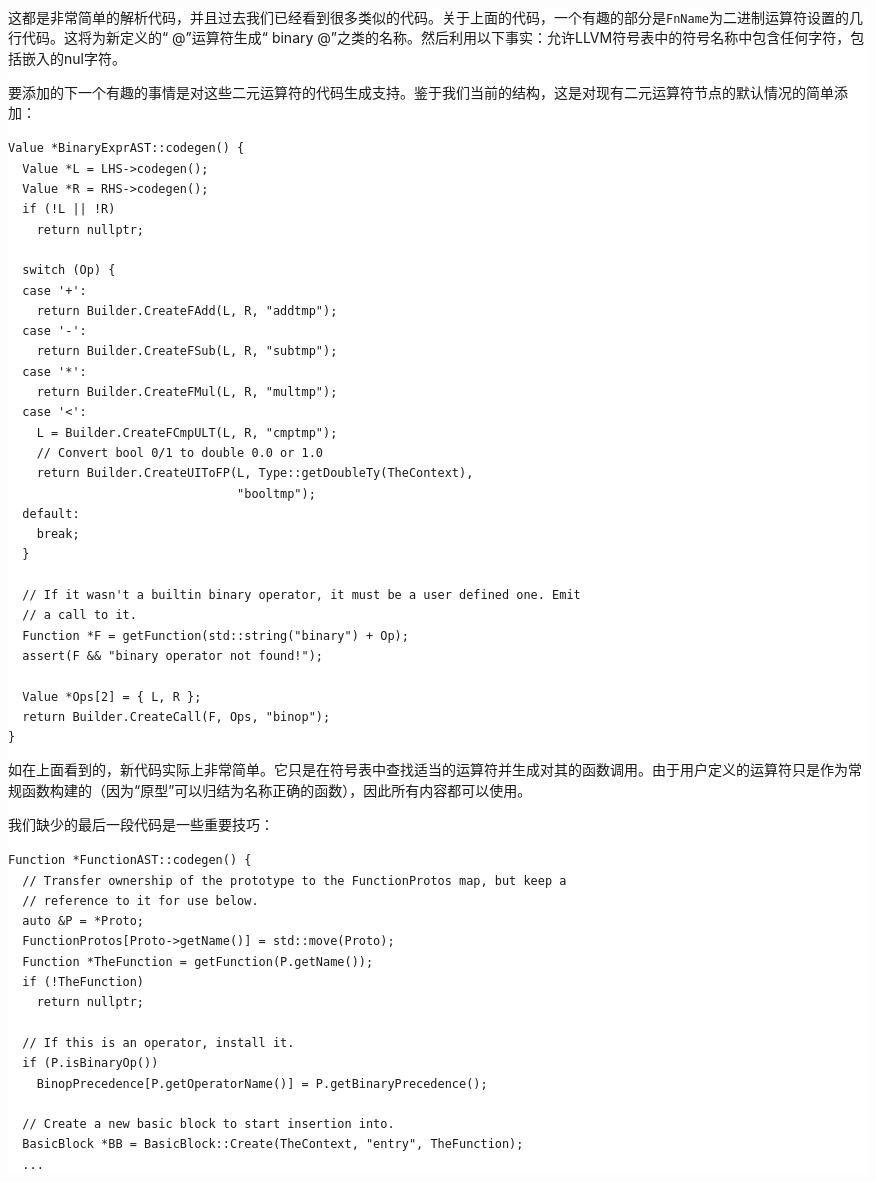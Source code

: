 这都是非常简单的解析代码，并且过去我们已经看到很多类似的代码。关于上面的代码，一个有趣的部分是`FnName`为二进制运算符设置的几行代码。这将为新定义的“ @”运算符生成“ binary @”之类的名称。然后利用以下事实：允许LLVM符号表中的符号名称中包含任何字符，包括嵌入的nul字符。

要添加的下一个有趣的事情是对这些二元运算符的代码生成支持。鉴于我们当前的结构，这是对现有二元运算符节点的默认情况的简单添加：

```
Value *BinaryExprAST::codegen() {
  Value *L = LHS->codegen();
  Value *R = RHS->codegen();
  if (!L || !R)
    return nullptr;

  switch (Op) {
  case '+':
    return Builder.CreateFAdd(L, R, "addtmp");
  case '-':
    return Builder.CreateFSub(L, R, "subtmp");
  case '*':
    return Builder.CreateFMul(L, R, "multmp");
  case '<':
    L = Builder.CreateFCmpULT(L, R, "cmptmp");
    // Convert bool 0/1 to double 0.0 or 1.0
    return Builder.CreateUIToFP(L, Type::getDoubleTy(TheContext),
                                "booltmp");
  default:
    break;
  }

  // If it wasn't a builtin binary operator, it must be a user defined one. Emit
  // a call to it.
  Function *F = getFunction(std::string("binary") + Op);
  assert(F && "binary operator not found!");

  Value *Ops[2] = { L, R };
  return Builder.CreateCall(F, Ops, "binop");
}
```

如在上面看到的，新代码实际上非常简单。它只是在符号表中查找适当的运算符并生成对其的函数调用。由于用户定义的运算符只是作为常规函数构建的（因为“原型”可以归结为名称正确的函数），因此所有内容都可以使用。

我们缺少的最后一段代码是一些重要技巧：

```
Function *FunctionAST::codegen() {
  // Transfer ownership of the prototype to the FunctionProtos map, but keep a
  // reference to it for use below.
  auto &P = *Proto;
  FunctionProtos[Proto->getName()] = std::move(Proto);
  Function *TheFunction = getFunction(P.getName());
  if (!TheFunction)
    return nullptr;

  // If this is an operator, install it.
  if (P.isBinaryOp())
    BinopPrecedence[P.getOperatorName()] = P.getBinaryPrecedence();

  // Create a new basic block to start insertion into.
  BasicBlock *BB = BasicBlock::Create(TheContext, "entry", TheFunction);
  ...
```

